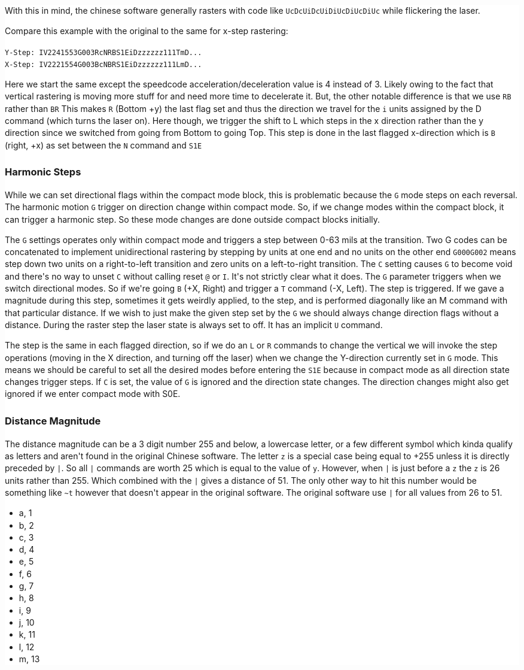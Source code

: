 With this in mind, the chinese software generally rasters with code like `UcDcUiDcUiDiUcDiUcDiUc` while flickering the laser.

Compare this example with the original to the same for x-step rastering:
```
Y-Step: IV2241553G003RcNRBS1EiDzzzzzz111TmD...
X-Step: IV2221554G003BcNBRS1EiDzzzzzz111LmD...
```

Here we start the same except the speedcode acceleration/deceleration value is 4 instead of 3. Likely owing to the fact that vertical rastering is moving more stuff for and need more time to decelerate it. But, the other notable difference is that we use `RB` rather than `BR` This makes `R` (Bottom +y) the last flag set and thus the direction we travel for the `i` units assigned by the D command (which turns the laser on). Here though, we trigger the shift to L which steps in the x direction rather than the y direction since we switched from going from Bottom to going Top. This step is done in the last flagged x-direction which is `B` (right, +x) as set between the `N` command and `S1E`

### Harmonic Steps

While we can set directional flags within the compact mode block, this is problematic because the `G` mode steps on each reversal. The harmonic motion `G` trigger on direction change within compact mode. So, if we change modes within the compact block, it can trigger a harmonic step. So these mode changes are done outside compact blocks initially.

The `G` settings operates only within compact mode and triggers a step between 0-63 mils at the transition. Two G codes can be concatenated to implement unidirectional rastering by stepping by units at one end and no units on the other end `G000G002` means step down two units on a right-to-left transition and zero units on a left-to-right transition. The `C` setting causes `G` to become void and there's no way to unset `C` without calling reset `@` or `I`. It's not strictly clear what it does. The `G` parameter triggers when we switch directional modes. So if we're going `B` (+X, Right) and trigger a `T` command (-X, Left). The step is triggered. If we gave a magnitude during this step, sometimes it gets weirdly applied, to the step, and is performed diagonally like an M command with that particular distance. If we wish to just make the given step set by the `G` we should always change direction flags without a distance. During the raster step the laser state is always set to off. It has an implicit `U` command.

The step is the same in each flagged direction, so if we do an `L` or `R` commands to change the vertical we will invoke the step operations (moving in the X direction, and turning off the laser) when we change the Y-direction currently set in `G` mode. This means we should be careful to set all the desired modes before entering the `S1E` because in compact mode as all direction state changes trigger steps. If `C` is set, the value of `G` is ignored and the direction state changes. The direction changes might also get ignored if we enter compact mode with S0E.


### Distance Magnitude

The distance magnitude can be a 3 digit number 255 and below, a lowercase letter, or a few different symbol which kinda qualify as letters and aren't found in the original Chinese software. The letter `z` is a special case being equal to +255 unless it is directly preceded by `|`. So all `|` commands are worth 25 which is equal to the value of `y`. However, when `|` is just before a `z` the `z` is 26 units rather than 255. Which combined with the `|` gives a distance of 51. The only other way to hit this number would be something like `~t` however that doesn't appear in the original software. The original software use `|` for all values from 26 to 51.

* a, 1
* b, 2
* c, 3
* d, 4
* e, 5
* f, 6
* g, 7
* h, 8
* i, 9
* j, 10
* k, 11
* l, 12
* m, 13